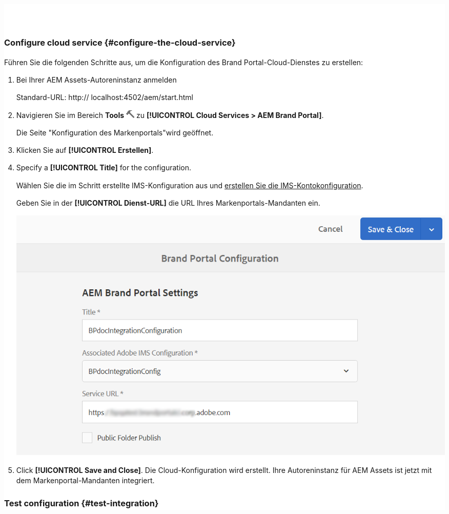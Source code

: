 
   <br/> <br/>

### Configure cloud service {#configure-the-cloud-service}

Führen Sie die folgenden Schritte aus, um die Konfiguration des Brand Portal-Cloud-Dienstes zu erstellen:

1. Bei Ihrer AEM Assets-Autoreninstanz anmelden

   Standard-URL: http:// localhost:4502/aem/start.html
1. Navigieren Sie im Bereich **Tools** ![Tools](assets/tools.png) zu **[!UICONTROL Cloud Services > AEM Brand Portal]**.

   Die Seite &quot;Konfiguration des Markenportals&quot;wird geöffnet.

1. Klicken Sie auf **[!UICONTROL Erstellen]**.

1. Specify a **[!UICONTROL Title]** for the configuration.

   Wählen Sie die im Schritt erstellte IMS-Konfiguration aus und [erstellen Sie die IMS-Kontokonfiguration](#create-ims-account-configuration).

   Geben Sie in der **[!UICONTROL Dienst-URL]** die URL Ihres Markenportals-Mandanten ein.

   ![](assets/create-cloud-service.png)

1. Click **[!UICONTROL Save and Close]**. Die Cloud-Konfiguration wird erstellt. Ihre Autoreninstanz für AEM Assets ist jetzt mit dem Markenportal-Mandanten integriert.

### Test configuration {#test-integration}

